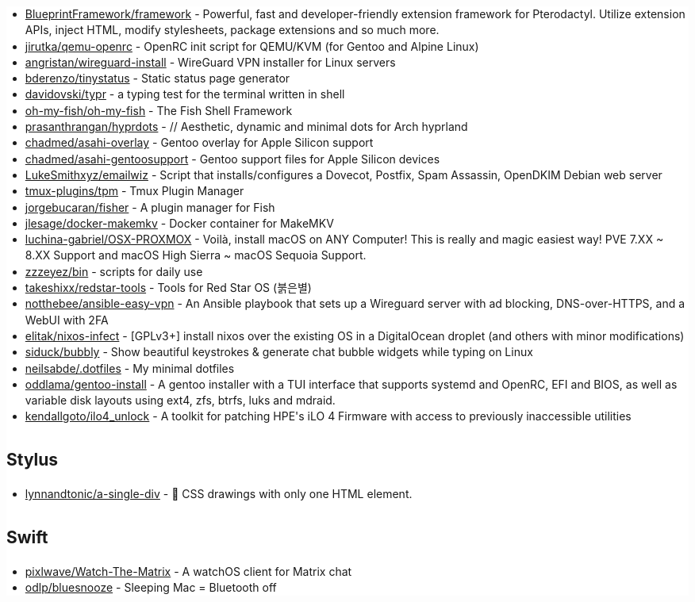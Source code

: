 - [BlueprintFramework/framework](https://github.com/BlueprintFramework/framework) - Powerful, fast and developer-friendly extension framework for Pterodactyl. Utilize extension APIs, inject HTML, modify stylesheets, package extensions and so much more.
- [jirutka/qemu-openrc](https://github.com/jirutka/qemu-openrc) - OpenRC init script for QEMU/KVM (for Gentoo and Alpine Linux)
- [angristan/wireguard-install](https://github.com/angristan/wireguard-install) - WireGuard VPN installer for Linux servers
- [bderenzo/tinystatus](https://github.com/bderenzo/tinystatus) - Static status page generator
- [davidovski/typr](https://github.com/davidovski/typr) - a typing test for the terminal written in shell
- [oh-my-fish/oh-my-fish](https://github.com/oh-my-fish/oh-my-fish) - The Fish Shell Framework
- [prasanthrangan/hyprdots](https://github.com/prasanthrangan/hyprdots) - // Aesthetic, dynamic and minimal dots for Arch hyprland
- [chadmed/asahi-overlay](https://github.com/chadmed/asahi-overlay) - Gentoo overlay for Apple Silicon support
- [chadmed/asahi-gentoosupport](https://github.com/chadmed/asahi-gentoosupport) - Gentoo support files for Apple Silicon devices
- [LukeSmithxyz/emailwiz](https://github.com/LukeSmithxyz/emailwiz) - Script that installs/configures a Dovecot, Postfix, Spam Assassin, OpenDKIM Debian web server
- [tmux-plugins/tpm](https://github.com/tmux-plugins/tpm) - Tmux Plugin Manager
- [jorgebucaran/fisher](https://github.com/jorgebucaran/fisher) - A plugin manager for Fish
- [jlesage/docker-makemkv](https://github.com/jlesage/docker-makemkv) - Docker container for MakeMKV
- [luchina-gabriel/OSX-PROXMOX](https://github.com/luchina-gabriel/OSX-PROXMOX) - Voilà, install macOS on ANY Computer! This is really and magic easiest way! PVE 7.XX ~ 8.XX Support and macOS High Sierra ~ macOS Sequoia Support.
- [zzzeyez/bin](https://github.com/zzzeyez/bin) - scripts for daily use
- [takeshixx/redstar-tools](https://github.com/takeshixx/redstar-tools) - Tools for Red Star OS (붉은별)
- [notthebee/ansible-easy-vpn](https://github.com/notthebee/ansible-easy-vpn) - An Ansible playbook that sets up a Wireguard server with ad blocking, DNS-over-HTTPS, and a WebUI with 2FA
- [elitak/nixos-infect](https://github.com/elitak/nixos-infect) - [GPLv3+] install nixos over the existing OS in a DigitalOcean droplet (and others with minor modifications)
- [siduck/bubbly](https://github.com/siduck/bubbly) - Show beautiful keystrokes  & generate chat bubble widgets while typing on Linux
- [neilsabde/.dotfiles](https://github.com/neilsabde/.dotfiles) - My minimal dotfiles
- [oddlama/gentoo-install](https://github.com/oddlama/gentoo-install) - A gentoo installer with a TUI interface that supports systemd and OpenRC, EFI and BIOS, as well as variable disk layouts using ext4, zfs, btrfs, luks and mdraid.
- [kendallgoto/ilo4_unlock](https://github.com/kendallgoto/ilo4_unlock) - A toolkit for patching HPE's iLO 4 Firmware with access to previously inaccessible utilities

## Stylus 

- [lynnandtonic/a-single-div](https://github.com/lynnandtonic/a-single-div) - 🎨 CSS drawings with only one HTML element.

## Swift 

- [pixlwave/Watch-The-Matrix](https://github.com/pixlwave/Watch-The-Matrix) - A watchOS client for Matrix chat
- [odlp/bluesnooze](https://github.com/odlp/bluesnooze) - Sleeping Mac = Bluetooth off

